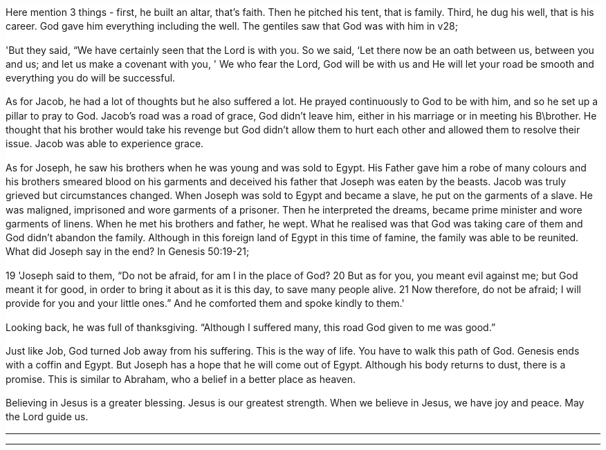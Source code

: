 Here mention 3 things - first, he built an altar, that’s faith. Then he pitched his tent, that is family. Third, he dug his well, that is his career. God gave him everything including the well. The gentiles saw that God was with him in v28;

'But they said, “We have certainly seen that the Lord is with you. So we said, ‘Let there now be an oath between us, between you and us; and let us make a covenant with you, '
We who fear the Lord, God will be with us and He will let your road be smooth and everything you do will be successful. 

As for Jacob, he had a lot of thoughts but he also suffered a lot. He prayed continuously to God to be with him, and so he set up a pillar to pray to God. Jacob’s road was a road of grace, God didn’t leave him, either in his marriage or in meeting his B\brother. He thought that his brother would take his revenge but God didn’t allow them to hurt each other and allowed them to resolve their issue. Jacob was able to experience grace. 

As for Joseph, he saw his brothers when he was young and was sold to Egypt. His Father gave him a robe of many colours and his brothers smeared blood on his garments and deceived his father that Joseph was eaten by the beasts. Jacob was truly grieved but circumstances changed. When Joseph was sold to Egypt and became a slave, he put on the garments of a slave. He was maligned, imprisoned and wore garments of a prisoner. Then he interpreted the dreams, became prime minister and wore garments of linens. When he met his brothers and father, he wept. What he realised was that God was taking care of them and God didn’t abandon the family. Although in this foreign land of Egypt in this time of famine, the family was able to be reunited. What did Joseph say in the end? In Genesis 50:19-21; 

19 'Joseph said to them, “Do not be afraid, for am I in the place of God? 
20 But as for you, you meant evil against me; but God meant it for good, in order to bring it about as it is this day, to save many people alive. 
21 Now therefore, do not be afraid; I will provide for you and your little ones.” And he comforted them and spoke kindly to them.'

Looking back, he was full of thanksgiving. “Although I suffered many, this road God given to me was good.” 

Just like Job, God turned Job away from his suffering. This is the way of life. You have to walk this path of God. Genesis ends with a coffin and Egypt. But Joseph has a hope that he will come out of Egypt. Although his body returns to dust, there is a promise. This is similar to Abraham, who a belief in a better place as heaven. 

Believing in Jesus is a greater blessing. Jesus is our greatest strength. When we believe in Jesus, we have joy and peace. May the Lord guide us.



----
****
